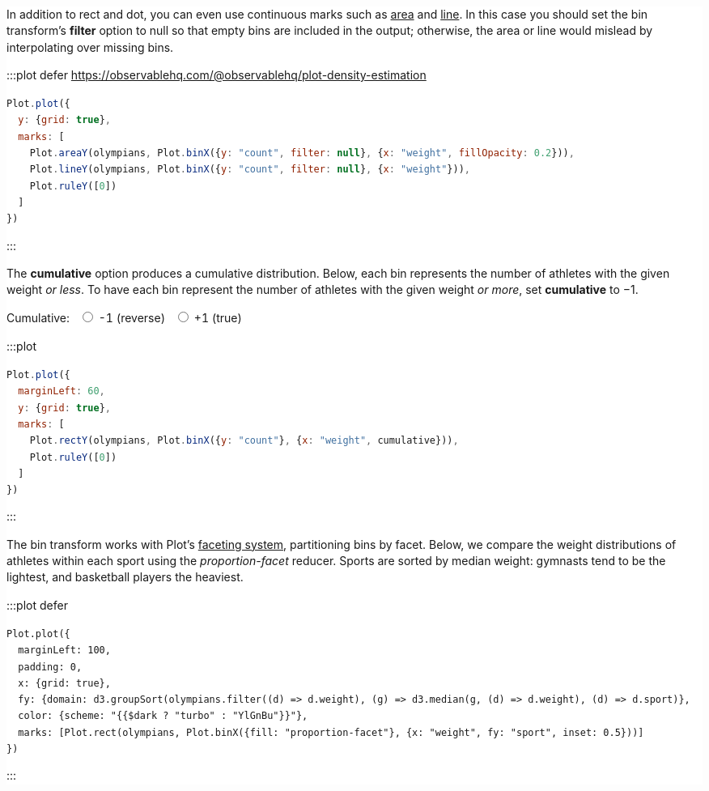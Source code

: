 In addition to rect and dot, you can even use continuous marks such as [area](../marks/area.md) and [line](../marks/line.md). In this case you should set the bin transform’s **filter** option to null so that empty bins are included in the output; otherwise, the area or line would mislead by interpolating over missing bins.

:::plot defer https://observablehq.com/@observablehq/plot-density-estimation
```js
Plot.plot({
  y: {grid: true},
  marks: [
    Plot.areaY(olympians, Plot.binX({y: "count", filter: null}, {x: "weight", fillOpacity: 0.2})),
    Plot.lineY(olympians, Plot.binX({y: "count", filter: null}, {x: "weight"})),
    Plot.ruleY([0])
  ]
})
```
:::

The **cumulative** option produces a cumulative distribution. Below, each bin represents the number of athletes with the given weight *or less*. To have each bin represent the number of athletes with the given weight *or more*, set **cumulative** to −1.

<p>
  <span class="label-input">
    Cumulative:
    <label style="margin-left: 0.5em; font-variant: tabular-nums;"><input type="radio" name="cumulative" value="-1" v-model="cumulatives" /> -1 (reverse)</label>
    <label style="margin-left: 0.5em; font-variant: tabular-nums;"><input type="radio" name="cumulative" value="+1" v-model="cumulatives" /> +1 (true)</label>
  </span>
</p>

:::plot
```js
Plot.plot({
  marginLeft: 60,
  y: {grid: true},
  marks: [
    Plot.rectY(olympians, Plot.binX({y: "count"}, {x: "weight", cumulative})),
    Plot.ruleY([0])
  ]
})
```
:::

The bin transform works with Plot’s [faceting system](../features/facets.md), partitioning bins by facet. Below, we compare the weight distributions of athletes within each sport using the *proportion-facet* reducer. Sports are sorted by median weight: gymnasts tend to be the lightest, and basketball players the heaviest.

:::plot defer
```js-vue
Plot.plot({
  marginLeft: 100,
  padding: 0,
  x: {grid: true},
  fy: {domain: d3.groupSort(olympians.filter((d) => d.weight), (g) => d3.median(g, (d) => d.weight), (d) => d.sport)},
  color: {scheme: "{{$dark ? "turbo" : "YlGnBu"}}"},
  marks: [Plot.rect(olympians, Plot.binX({fill: "proportion-facet"}, {x: "weight", fy: "sport", inset: 0.5}))]
})
```
:::
